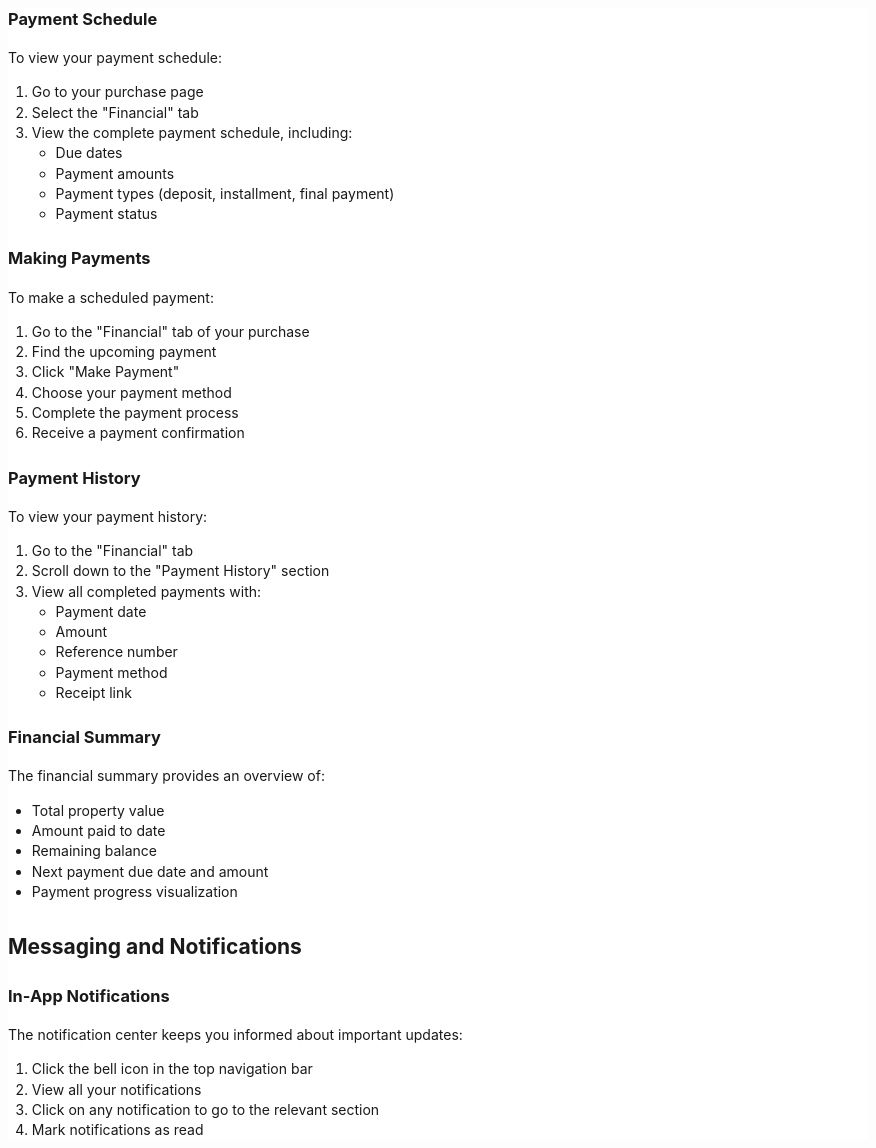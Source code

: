 ### Payment Schedule

To view your payment schedule:

1. Go to your purchase page
2. Select the "Financial" tab
3. View the complete payment schedule, including:
   - Due dates
   - Payment amounts
   - Payment types (deposit, installment, final payment)
   - Payment status

### Making Payments

To make a scheduled payment:

1. Go to the "Financial" tab of your purchase
2. Find the upcoming payment
3. Click "Make Payment"
4. Choose your payment method
5. Complete the payment process
6. Receive a payment confirmation

### Payment History

To view your payment history:

1. Go to the "Financial" tab
2. Scroll down to the "Payment History" section
3. View all completed payments with:
   - Payment date
   - Amount
   - Reference number
   - Payment method
   - Receipt link

### Financial Summary

The financial summary provides an overview of:

- Total property value
- Amount paid to date
- Remaining balance
- Next payment due date and amount
- Payment progress visualization

## Messaging and Notifications

### In-App Notifications

The notification center keeps you informed about important updates:

1. Click the bell icon in the top navigation bar
2. View all your notifications
3. Click on any notification to go to the relevant section
4. Mark notifications as read
